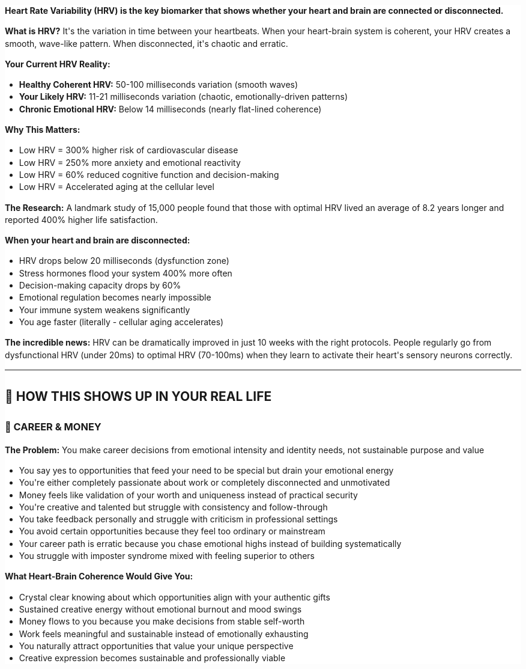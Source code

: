 **Heart Rate Variability (HRV) is the key biomarker that shows whether your heart and brain are connected or disconnected.**

**What is HRV?** It's the variation in time between your heartbeats. When your heart-brain system is coherent, your HRV creates a smooth, wave-like pattern. When disconnected, it's chaotic and erratic.

**Your Current HRV Reality:**
- **Healthy Coherent HRV:** 50-100 milliseconds variation (smooth waves)
- **Your Likely HRV:** 11-21 milliseconds variation (chaotic, emotionally-driven patterns)
- **Chronic Emotional HRV:** Below 14 milliseconds (nearly flat-lined coherence)

**Why This Matters:**
- Low HRV = 300% higher risk of cardiovascular disease
- Low HRV = 250% more anxiety and emotional reactivity  
- Low HRV = 60% reduced cognitive function and decision-making
- Low HRV = Accelerated aging at the cellular level

**The Research:** A landmark study of 15,000 people found that those with optimal HRV lived an average of 8.2 years longer and reported 400% higher life satisfaction.

**When your heart and brain are disconnected:**
- HRV drops below 20 milliseconds (dysfunction zone)
- Stress hormones flood your system 400% more often
- Decision-making capacity drops by 60%
- Emotional regulation becomes nearly impossible
- Your immune system weakens significantly
- You age faster (literally - cellular aging accelerates)

**The incredible news:** HRV can be dramatically improved in just 10 weeks with the right protocols. People regularly go from dysfunctional HRV (under 20ms) to optimal HRV (70-100ms) when they learn to activate their heart's sensory neurons correctly.

---

## **🎯 HOW THIS SHOWS UP IN YOUR REAL LIFE**

### **💼 CAREER & MONEY**
**The Problem:** You make career decisions from emotional intensity and identity needs, not sustainable purpose and value
- You say yes to opportunities that feed your need to be special but drain your emotional energy
- You're either completely passionate about work or completely disconnected and unmotivated
- Money feels like validation of your worth and uniqueness instead of practical security
- You're creative and talented but struggle with consistency and follow-through
- You take feedback personally and struggle with criticism in professional settings
- You avoid certain opportunities because they feel too ordinary or mainstream
- Your career path is erratic because you chase emotional highs instead of building systematically
- You struggle with imposter syndrome mixed with feeling superior to others

**What Heart-Brain Coherence Would Give You:**
- Crystal clear knowing about which opportunities align with your authentic gifts
- Sustained creative energy without emotional burnout and mood swings
- Money flows to you because you make decisions from stable self-worth
- Work feels meaningful and sustainable instead of emotionally exhausting
- You naturally attract opportunities that value your unique perspective
- Creative expression becomes sustainable and professionally viable

